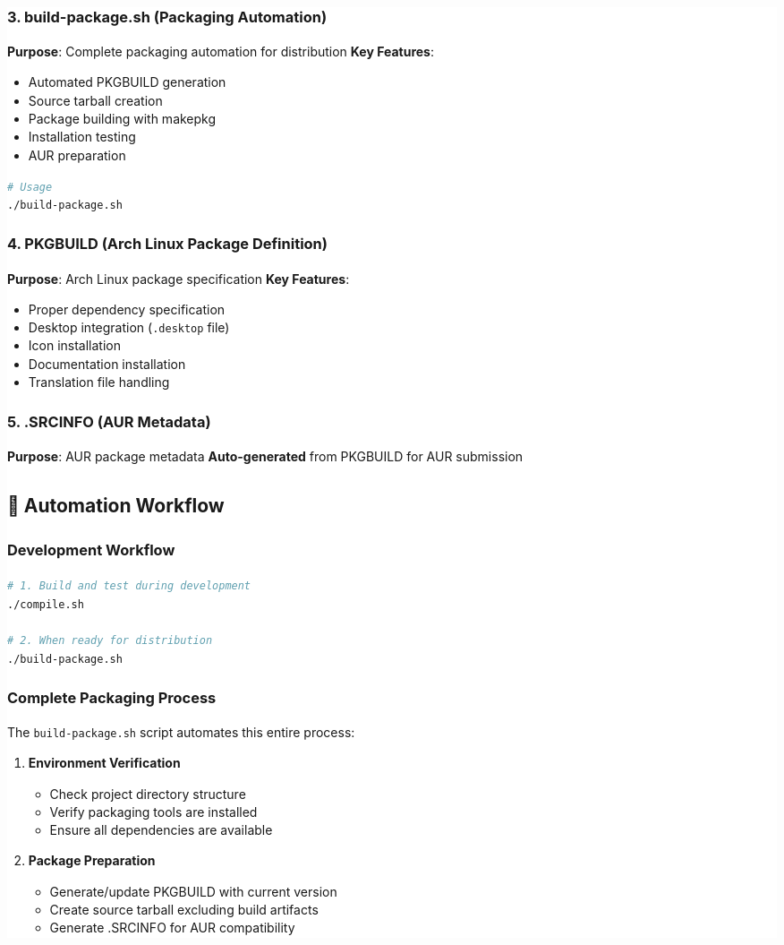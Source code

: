 ### 3. **build-package.sh** (Packaging Automation)
**Purpose**: Complete packaging automation for distribution
**Key Features**:
- Automated PKGBUILD generation
- Source tarball creation
- Package building with makepkg
- Installation testing
- AUR preparation

```bash
# Usage
./build-package.sh
```

### 4. **PKGBUILD** (Arch Linux Package Definition)
**Purpose**: Arch Linux package specification
**Key Features**:
- Proper dependency specification
- Desktop integration (`.desktop` file)
- Icon installation
- Documentation installation
- Translation file handling

### 5. **.SRCINFO** (AUR Metadata)
**Purpose**: AUR package metadata
**Auto-generated** from PKGBUILD for AUR submission

## 🔄 Automation Workflow

### Development Workflow
```bash
# 1. Build and test during development
./compile.sh

# 2. When ready for distribution
./build-package.sh
```

### Complete Packaging Process

The `build-package.sh` script automates this entire process:

1. **Environment Verification**
   - Check project directory structure
   - Verify packaging tools are installed
   - Ensure all dependencies are available

2. **Package Preparation**
   - Generate/update PKGBUILD with current version
   - Create source tarball excluding build artifacts
   - Generate .SRCINFO for AUR compatibility
